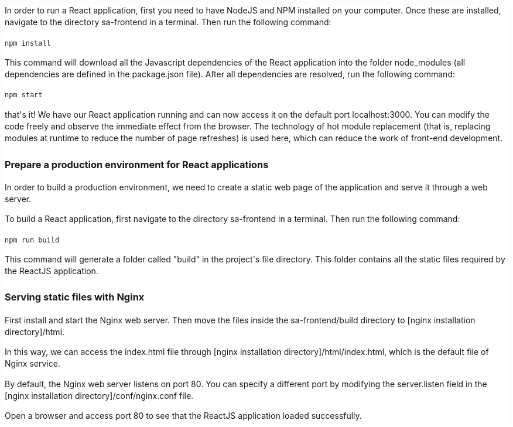In order to run a React application, first you need to have NodeJS and NPM installed on your computer. Once these are installed, navigate to the directory sa-frontend in a terminal. Then run the following command:

```shell
npm install
```

This command will download all the Javascript dependencies of the React application into the folder node_modules (all dependencies are defined in the package.json file). After all dependencies are resolved, run the following command:

```shell
npm start
```

that's it! We have our React application running and can now access it on the default port localhost:3000. You can modify the code freely and observe the immediate effect from the browser. The technology of hot module replacement (that is, replacing modules at runtime to reduce the number of page refreshes) is used here, which can reduce the work of front-end development.

### Prepare a production environment for React applications

In order to build a production environment, we need to create a static web page of the application and serve it through a web server.

To build a React application, first navigate to the directory sa-frontend in a terminal. Then run the following command:

```shell
npm run build
```

This command will generate a folder called "build" in the project's file directory. This folder contains all the static files required by the ReactJS application.

### Serving static files with Nginx

First install and start the Nginx web server. Then move the files inside the sa-frontend/build directory to [nginx installation directory]/html.

In this way, we can access the index.html file through [nginx installation directory]/html/index.html, which is the default file of Nginx service.

By default, the Nginx web server listens on port 80. You can specify a different port by modifying the server.listen field in the [nginx installation directory]/conf/nginx.conf file.

Open a browser and access port 80 to see that the ReactJS application loaded successfully.
